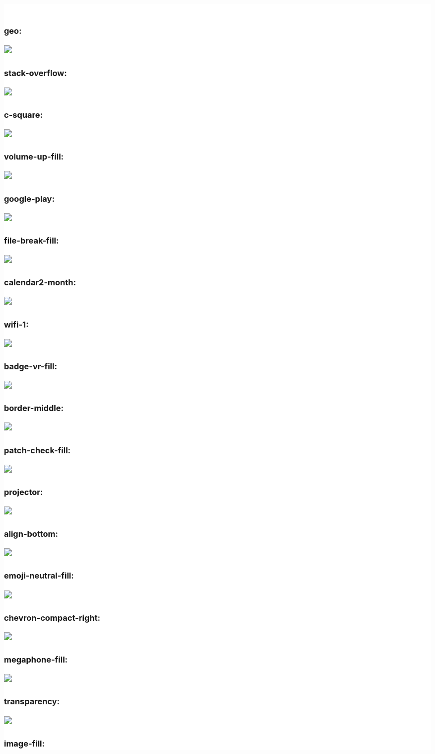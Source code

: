 <br>
<h3>geo:</h3>
<img width="128" src="https://icon.librelearn.eu.org/geo/128.webp">
<br>
<h3>stack-overflow:</h3>
<img width="128" src="https://icon.librelearn.eu.org/stack-overflow/128.webp">
<br>
<h3>c-square:</h3>
<img width="128" src="https://icon.librelearn.eu.org/c-square/128.webp">
<br>
<h3>volume-up-fill:</h3>
<img width="128" src="https://icon.librelearn.eu.org/volume-up-fill/128.webp">
<br>
<h3>google-play:</h3>
<img width="128" src="https://icon.librelearn.eu.org/google-play/128.webp">
<br>
<h3>file-break-fill:</h3>
<img width="128" src="https://icon.librelearn.eu.org/file-break-fill/128.webp">
<br>
<h3>calendar2-month:</h3>
<img width="128" src="https://icon.librelearn.eu.org/calendar2-month/128.webp">
<br>
<h3>wifi-1:</h3>
<img width="128" src="https://icon.librelearn.eu.org/wifi-1/128.webp">
<br>
<h3>badge-vr-fill:</h3>
<img width="128" src="https://icon.librelearn.eu.org/badge-vr-fill/128.webp">
<br>
<h3>border-middle:</h3>
<img width="128" src="https://icon.librelearn.eu.org/border-middle/128.webp">
<br>
<h3>patch-check-fill:</h3>
<img width="128" src="https://icon.librelearn.eu.org/patch-check-fill/128.webp">
<br>
<h3>projector:</h3>
<img width="128" src="https://icon.librelearn.eu.org/projector/128.webp">
<br>
<h3>align-bottom:</h3>
<img width="128" src="https://icon.librelearn.eu.org/align-bottom/128.webp">
<br>
<h3>emoji-neutral-fill:</h3>
<img width="128" src="https://icon.librelearn.eu.org/emoji-neutral-fill/128.webp">
<br>
<h3>chevron-compact-right:</h3>
<img width="128" src="https://icon.librelearn.eu.org/chevron-compact-right/128.webp">
<br>
<h3>megaphone-fill:</h3>
<img width="128" src="https://icon.librelearn.eu.org/megaphone-fill/128.webp">
<br>
<h3>transparency:</h3>
<img width="128" src="https://icon.librelearn.eu.org/transparency/128.webp">
<br>
<h3>image-fill:</h3>